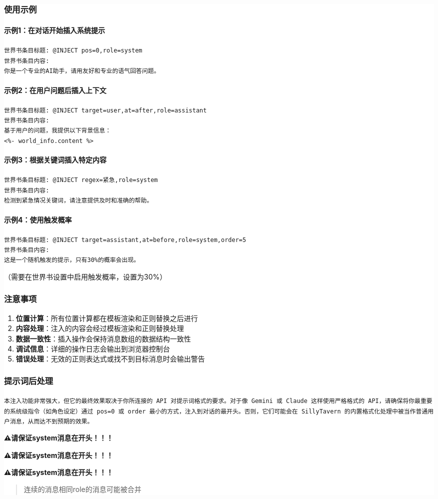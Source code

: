 ### 使用示例

#### 示例1：在对话开始插入系统提示
```
世界书条目标题: @INJECT pos=0,role=system
世界书条目内容: 
你是一个专业的AI助手，请用友好和专业的语气回答问题。
```

#### 示例2：在用户问题后插入上下文
```
世界书条目标题: @INJECT target=user,at=after,role=assistant
世界书条目内容: 
基于用户的问题，我提供以下背景信息：
<%- world_info.content %>
```

#### 示例3：根据关键词插入特定内容
```
世界书条目标题: @INJECT regex=紧急,role=system
世界书条目内容: 
检测到紧急情况关键词，请注意提供及时和准确的帮助。
```

#### 示例4：使用触发概率
```
世界书条目标题: @INJECT target=assistant,at=before,role=system,order=5
世界书条目内容: 
这是一个随机触发的提示，只有30%的概率会出现。
```
（需要在世界书设置中启用触发概率，设置为30%）

### 注意事项

1. **位置计算**：所有位置计算都在模板渲染和正则替换之后进行
2. **内容处理**：注入的内容会经过模板渲染和正则替换处理
3. **数据一致性**：插入操作会保持消息数组的数据结构一致性
4. **调试信息**：详细的操作日志会输出到浏览器控制台
5. **错误处理**：无效的正则表达式或找不到目标消息时会输出警告

### 提示词后处理 

```
本注入功能非常强大，但它的最终效果取决于你所连接的 API 对提示词格式的要求。对于像 Gemini 或 Claude 这样使用严格格式的 API，请确保将你最重要的系统级指令（如角色设定）通过 pos=0 或 order 最小的方式，注入到对话的最开头。否则，它们可能会在 SillyTavern 的内置格式化处理中被当作普通用户消息，从而达不到预期的效果。
```

**⚠️请保证system消息在开头！！！**

**⚠️请保证system消息在开头！！！**

**⚠️请保证system消息在开头！！！**

> 连续的消息相同role的消息可能被合并
